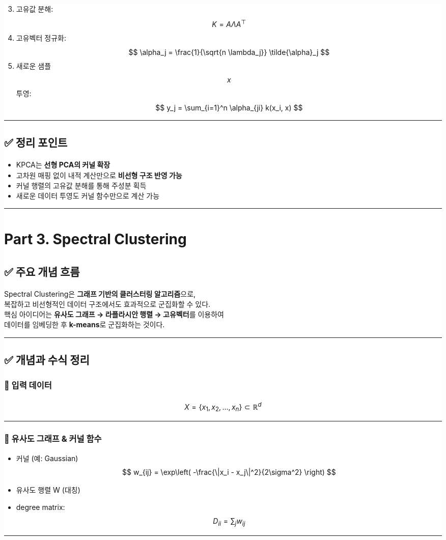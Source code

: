 3. 고유값 분해:  
   $$ K = A \Lambda A^\top $$
4. 고유벡터 정규화:
   $$ \alpha_j = \frac{1}{\sqrt{n \lambda_j}} \tilde{\alpha}_j $$
5. 새로운 샘플 $$ x $$ 투영:
   $$ y_j = \sum_{i=1}^n \alpha_{ji} k(x_i, x) $$

---

## ✅ 정리 포인트

- KPCA는 **선형 PCA의 커널 확장**
- 고차원 매핑 없이 내적 계산만으로 **비선형 구조 반영 가능**
- 커널 행렬의 고유값 분해를 통해 주성분 획득
- 새로운 데이터 투영도 커널 함수만으로 계산 가능

---

# Part 3. Spectral Clustering

## ✅ 주요 개념 흐름
Spectral Clustering은 **그래프 기반의 클러스터링 알고리즘**으로,  
복잡하고 비선형적인 데이터 구조에서도 효과적으로 군집화할 수 있다.  
핵심 아이디어는 **유사도 그래프 → 라플라시안 행렬 → 고유벡터**를 이용하여  
데이터를 임베딩한 후 **k-means**로 군집화하는 것이다.

---

## ✅ 개념과 수식 정리

### 🎯 입력 데이터

$$
X = \{x_1, x_2, \dots, x_n\} \subset \mathbb{R}^d
$$

---

### 🎯 유사도 그래프 & 커널 함수

- 커널 (예: Gaussian)
$$
w_{ij} = \exp\left( -\frac{\|x_i - x_j\|^2}{2\sigma^2} \right)
$$

- 유사도 행렬 W (대칭)
- degree matrix:
$$
D_{ii} = \sum_{j} w_{ij}
$$

---